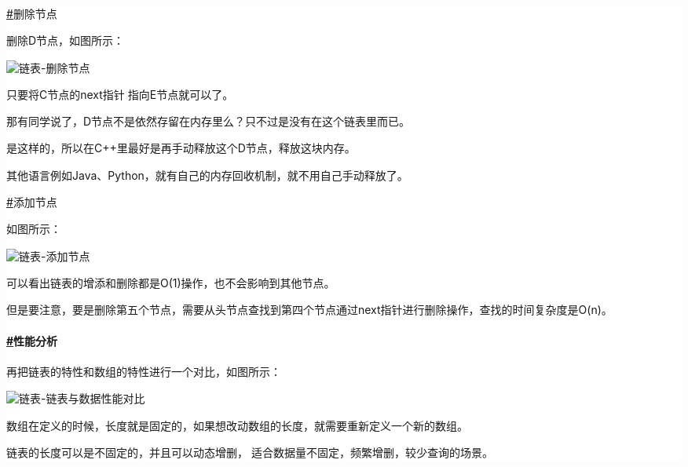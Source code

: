 [#](https://www.programmercarl.com/链表理论基础.html#删除节点)删除节点

删除D节点，如图所示：

![链表-删除节点](https://code-thinking-1253855093.file.myqcloud.com/pics/20200806195114541-20230310121459257.png)

只要将C节点的next指针 指向E节点就可以了。

那有同学说了，D节点不是依然存留在内存里么？只不过是没有在这个链表里而已。

是这样的，所以在C++里最好是再手动释放这个D节点，释放这块内存。

其他语言例如Java、Python，就有自己的内存回收机制，就不用自己手动释放了。

[#](https://www.programmercarl.com/链表理论基础.html#添加节点)添加节点

如图所示：

![链表-添加节点](https://code-thinking-1253855093.file.myqcloud.com/pics/20200806195134331-20230310121503147.png)

可以看出链表的增添和删除都是O(1)操作，也不会影响到其他节点。

但是要注意，要是删除第五个节点，需要从头节点查找到第四个节点通过next指针进行删除操作，查找的时间复杂度是O(n)。

#### [#](https://www.programmercarl.com/链表理论基础.html#性能分析)性能分析

再把链表的特性和数组的特性进行一个对比，如图所示：

![链表-链表与数据性能对比](https://code-thinking-1253855093.file.myqcloud.com/pics/20200806195200276.png)

数组在定义的时候，长度就是固定的，如果想改动数组的长度，就需要重新定义一个新的数组。

链表的长度可以是不固定的，并且可以动态增删， 适合数据量不固定，频繁增删，较少查询的场景。